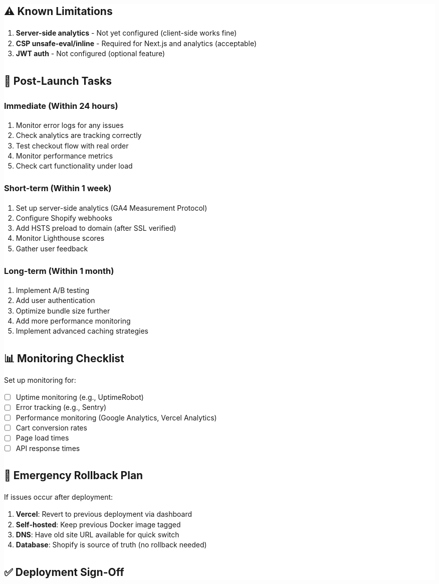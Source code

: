 ## ⚠️ Known Limitations

1. **Server-side analytics** - Not yet configured (client-side works fine)
2. **CSP unsafe-eval/inline** - Required for Next.js and analytics (acceptable)
3. **JWT auth** - Not configured (optional feature)

## 🎯 Post-Launch Tasks

### Immediate (Within 24 hours)
1. Monitor error logs for any issues
2. Check analytics are tracking correctly
3. Test checkout flow with real order
4. Monitor performance metrics
5. Check cart functionality under load

### Short-term (Within 1 week)
1. Set up server-side analytics (GA4 Measurement Protocol)
2. Configure Shopify webhooks
3. Add HSTS preload to domain (after SSL verified)
4. Monitor Lighthouse scores
5. Gather user feedback

### Long-term (Within 1 month)
1. Implement A/B testing
2. Add user authentication
3. Optimize bundle size further
4. Add more performance monitoring
5. Implement advanced caching strategies

## 📊 Monitoring Checklist

Set up monitoring for:
- [ ] Uptime monitoring (e.g., UptimeRobot)
- [ ] Error tracking (e.g., Sentry)
- [ ] Performance monitoring (Google Analytics, Vercel Analytics)
- [ ] Cart conversion rates
- [ ] Page load times
- [ ] API response times

## 🚨 Emergency Rollback Plan

If issues occur after deployment:
1. **Vercel**: Revert to previous deployment via dashboard
2. **Self-hosted**: Keep previous Docker image tagged
3. **DNS**: Have old site URL available for quick switch
4. **Database**: Shopify is source of truth (no rollback needed)

## ✅ Deployment Sign-Off
